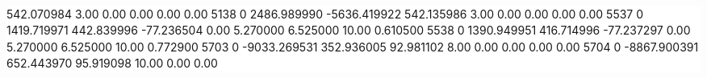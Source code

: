 <td>542.070984</td>
<td>3.00</td>
<td>0.00</td>
<td>0.00</td>
<td>0.00</td>
<td>0.00</td>
</tr>
<tr class="even">
<td>5138</td>
<td>0</td>
<td>2486.989990</td>
<td>-5636.419922</td>
<td>542.135986</td>
<td>3.00</td>
<td>0.00</td>
<td>0.00</td>
<td>0.00</td>
<td>0.00</td>
</tr>
<tr class="odd">
<td>5537</td>
<td>0</td>
<td>1419.719971</td>
<td>442.839996</td>
<td>-77.236504</td>
<td>0.00</td>
<td>5.270000</td>
<td>6.525000</td>
<td>10.00</td>
<td>0.610500</td>
</tr>
<tr class="even">
<td>5538</td>
<td>0</td>
<td>1390.949951</td>
<td>416.714996</td>
<td>-77.237297</td>
<td>0.00</td>
<td>5.270000</td>
<td>6.525000</td>
<td>10.00</td>
<td>0.772900</td>
</tr>
<tr class="odd">
<td>5703</td>
<td>0</td>
<td>-9033.269531</td>
<td>352.936005</td>
<td>92.981102</td>
<td>8.00</td>
<td>0.00</td>
<td>0.00</td>
<td>0.00</td>
<td>0.00</td>
</tr>
<tr class="even">
<td>5704</td>
<td>0</td>
<td>-8867.900391</td>
<td>652.443970</td>
<td>95.919098</td>
<td>10.00</td>
<td>0.00</td>
<td>0.00</td>